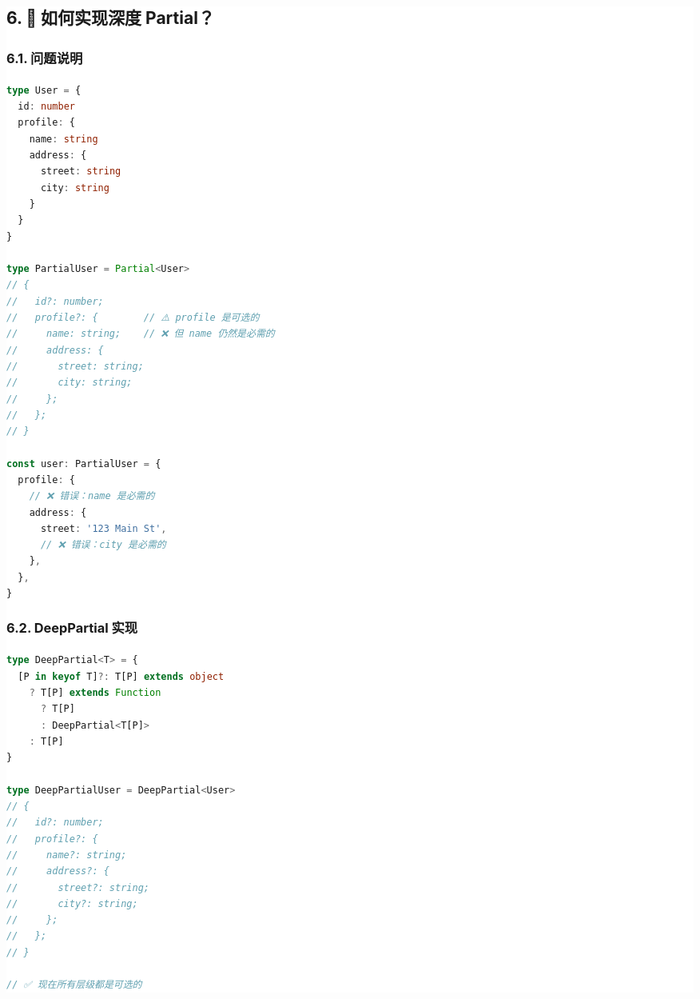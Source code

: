 ## 6. 🤔 如何实现深度 Partial？

### 6.1. 问题说明

```typescript
type User = {
  id: number
  profile: {
    name: string
    address: {
      street: string
      city: string
    }
  }
}

type PartialUser = Partial<User>
// {
//   id?: number;
//   profile?: {        // ⚠️ profile 是可选的
//     name: string;    // ❌ 但 name 仍然是必需的
//     address: {
//       street: string;
//       city: string;
//     };
//   };
// }

const user: PartialUser = {
  profile: {
    // ❌ 错误：name 是必需的
    address: {
      street: '123 Main St',
      // ❌ 错误：city 是必需的
    },
  },
}
```

### 6.2. DeepPartial 实现

```typescript
type DeepPartial<T> = {
  [P in keyof T]?: T[P] extends object
    ? T[P] extends Function
      ? T[P]
      : DeepPartial<T[P]>
    : T[P]
}

type DeepPartialUser = DeepPartial<User>
// {
//   id?: number;
//   profile?: {
//     name?: string;
//     address?: {
//       street?: string;
//       city?: string;
//     };
//   };
// }

// ✅ 现在所有层级都是可选的
```

  [key: string]: number
[1]: https://www.typescriptlang.org/docs/handbook/utility-types.html#partialtype
[2]: https://www.typescriptlang.org/docs/handbook/2/mapped-types.html
[3]: https://github.com/microsoft/TypeScript/blob/main/lib/lib.es5.d.ts
